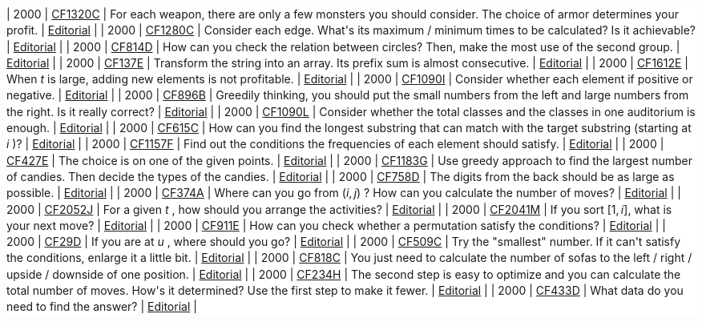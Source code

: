 | 2000 | [CF1320C](https://codeforces.com/problemset/problem/1320/C) | For each weapon, there are only a few monsters you should consider. The choice of armor determines your profit. | [Editorial](https://github.com/Yawn-Sean/Daily_CF_Problems/blob/main/daily_problems/2024/10/1009/solution/cf1320c.md) |
| 2000 | [CF1280C](https://codeforces.com/problemset/problem/1280/C) | Consider each edge. What's its maximum / minimum times to be calculated? Is it achievable? | [Editorial](https://github.com/Yawn-Sean/Daily_CF_Problems/blob/main/daily_problems/2024/11/1106/solution/cf1280c.md) |
| 2000 | [CF814D](https://codeforces.com/problemset/problem/814/D) | How can you check the relation between circles? Then, make the most use of the second group. | [Editorial](https://github.com/Yawn-Sean/Daily_CF_Problems/blob/main/daily_problems/2024/11/1107/solution/cf814d.md) |
| 2000 | [CF137E](https://codeforces.com/problemset/problem/137/E) | Transform the string into an array. Its prefix sum is almost consecutive. | [Editorial](https://github.com/Yawn-Sean/Daily_CF_Problems/blob/main/daily_problems/2024/11/1120/solution/cf137e.md) |
| 2000 | [CF1612E](https://codeforces.com/problemset/problem/1612/E) | When $t$ is large, adding new elements is not profitable. | [Editorial](https://github.com/Yawn-Sean/Daily_CF_Problems/blob/main/daily_problems/2024/11/1127/solution/cf1612e.md) |
| 2000 | [CF1090I](https://codeforces.com/problemset/problem/1090/I) | Consider whether each element if positive or negative. | [Editorial](https://github.com/Yawn-Sean/Daily_CF_Problems/blob/main/daily_problems/2024/12/1212/solution/cf1090i.md) |
| 2000 | [CF896B](https://codeforces.com/problemset/problem/896/B) | Greedily thinking, you should put the small numbers from the left and large numbers from the right. Is it really correct? | [Editorial](https://github.com/Yawn-Sean/Daily_CF_Problems/blob/main/daily_problems/2024/12/1218/solution/cf896b.md) |
| 2000 | [CF1090L](https://codeforces.com/problemset/problem/1090/L) | Consider whether the total classes and the classes in one auditorium is enough. | [Editorial](https://github.com/Yawn-Sean/Daily_CF_Problems/blob/main/daily_problems/2025/01/0115/solution/cf1090l.md) |
| 2000 | [CF615C](https://codeforces.com/problemset/problem/615/C) | How can you find the longest substring that can match with the target substring (starting at $i$ )? | [Editorial](https://github.com/Yawn-Sean/Daily_CF_Problems/blob/main/daily_problems/2025/01/0122/solution/cf615c.md) |
| 2000 | [CF1157F](https://codeforces.com/problemset/problem/1157/F) | Find out the conditions the frequencies of each element should satisfy. | [Editorial](https://github.com/Yawn-Sean/Daily_CF_Problems/blob/main/daily_problems/2025/01/0123/solution/cf1157f.md) |
| 2000 | [CF427E](https://codeforces.com/problemset/problem/427/E) | The choice is on one of the given points. | [Editorial](https://github.com/Yawn-Sean/Daily_CF_Problems/blob/main/daily_problems/2025/01/0130/solution/cf427e.md) |
| 2000 | [CF1183G](https://codeforces.com/problemset/problem/1183/G) | Use greedy approach to find the largest number of candies. Then decide the types of the candies. | [Editorial](https://github.com/Yawn-Sean/Daily_CF_Problems/blob/main/daily_problems/2025/02/0206/solution/cf1183g.md) |
| 2000 | [CF758D](https://codeforces.com/problemset/problem/758/D) | The digits from the back should be as large as possible. | [Editorial](https://github.com/Yawn-Sean/Daily_CF_Problems/blob/main/daily_problems/2025/02/0212/solution/cf758d.md) |
| 2000 | [CF374A](https://codeforces.com/problemset/problem/374/A) | Where can you go from $(i, j)$ ? How can you calculate the number of moves? | [Editorial](https://github.com/Yawn-Sean/Daily_CF_Problems/blob/main/daily_problems/2025/02/0226/solution/cf374a.md) |
| 2000 | [CF2052J](https://codeforces.com/problemset/problem/2052/J) | For a given $t$ , how should you arrange the activities? | [Editorial](https://github.com/Yawn-Sean/Daily_CF_Problems/blob/main/daily_problems/2025/03/0306/solution/cf2052j.md) |
| 2000 | [CF2041M](https://codeforces.com/problemset/problem/2041/M) | If you sort $[1,i]$, what is your next move? | [Editorial](https://github.com/Yawn-Sean/Daily_CF_Problems/blob/main/daily_problems/2025/03/0319/solution/cf2041m.md) |
| 2000 | [CF911E](https://codeforces.com/problemset/problem/911/E) | How can you check whether a permutation satisfy the conditions? | [Editorial](https://github.com/Yawn-Sean/Daily_CF_Problems/blob/main/daily_problems/2025/04/0403/solution/cf911e.md) |
| 2000 | [CF29D](https://codeforces.com/problemset/problem/29/D) | If you are at $u$ , where should you go? | [Editorial](https://github.com/Yawn-Sean/Daily_CF_Problems/blob/main/daily_problems/2025/04/0409/solution/cf29d.md) |
| 2000 | [CF509C](https://codeforces.com/problemset/problem/509/C) | Try the "smallest" number. If it can't satisfy the conditions, enlarge it a little bit. | [Editorial](https://github.com/Yawn-Sean/Daily_CF_Problems/blob/main/daily_problems/2025/04/0416/solution/cf509c.md) |
| 2000 | [CF818C](https://codeforces.com/problemset/problem/818/C) | You just need to calculate the number of sofas to the left / right / upside / downside of one position.  | [Editorial](https://github.com/Yawn-Sean/Daily_CF_Problems/blob/main/daily_problems/2025/04/0423/solution/cf818c.md) |
| 2000 | [CF234H](https://codeforces.com/problemset/problem/234/H) | The second step is easy to optimize and you can calculate the total number of moves. How's it determined? Use the first step to make it fewer. | [Editorial](https://github.com/Yawn-Sean/Daily_CF_Problems/blob/main/daily_problems/2025/04/0424/solution/cf234h.md) |
| 2000 | [CF433D](https://codeforces.com/problemset/problem/433/D) | What data do you need to find the answer? | [Editorial](https://github.com/Yawn-Sean/Daily_CF_Problems/blob/main/daily_problems/2025/05/0501/solution/cf433d.md) |